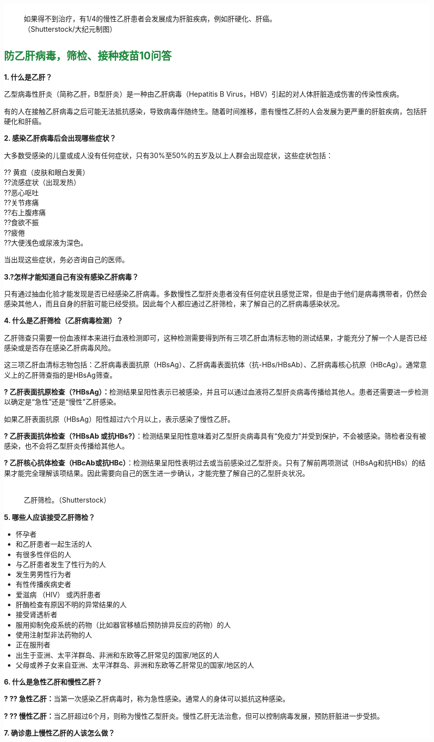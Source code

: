 <figure id="attachment_14120098" aria-describedby="caption-attachment-14120098" style="width: 600px" class="wp-caption aligncenter"><a target="_blank" href="https://i.epochtimes.com/assets/uploads/2023/11/id14120098-4bc945b76528ab0f34c888de7adbe24a.jpg"><img class="size-large wp-image-14120098" src="https://i.epochtimes.com/assets/uploads/2023/11/id14120098-4bc945b76528ab0f34c888de7adbe24a-600x400.jpg" alt="" width="600" b="400" /></a><figcaption id="caption-attachment-14120098" class="wp-caption-text">如果得不到治疗，有1/4的慢性乙肝患者会发展成为肝脏疾病，例如肝硬化、肝癌。（Shutterstock/大纪元制图）</figcaption></figure>
<h2 class="p9"><span style="color: #188638;"><span class="s5"><b>防乙肝病毒，筛检、接种疫苗</b></span><span class="s6"><b>10</b></span><span class="s5"><b>问答</b></span></span></h2>
<p class="p4"><span class="s4"><b>1. </b></span><span class="s3"><b>什么是乙肝？</b></span></p>
<p class="p11"><span class="s1">乙型病毒性肝炎（简称乙肝，B型肝炎）是一种由乙肝病毒（</span><span class="s7">Hepatitis B Virus</span><span class="s1">，</span><span class="s7">HBV</span><span class="s1">）引起的对人体肝脏造成伤害的传染性疾病。</span></p>
<p class="p11"><span class="s1">有的人在接触乙肝病毒之后可能无法抵抗感染，导致病毒伴随终生。随着时间推移，患有慢性乙肝的人会发展为更严重的肝脏疾病，包括肝硬化和肝癌。</span></p>
<p class="p4"><span class="s4"><b>2. </b></span><span class="s3"><b>感染乙肝病毒后会出现哪些症状？</b></span></p>
<p class="p7"><span class="s1">大多数受感染的儿童或成人没有任何症状，只有</span><span class="s4">30%</span><span class="s1">至</span><span class="s4">50%</span><span class="s1">的五岁及以上人群会出现症状，这些症状包括：</span></p>
<p><span class="s1">?? 黄疸（皮肤和眼白发黄）</span><br />
??<span class="s1">流感症状（出现发热）</span><br />
??<span class="s1">恶心呕吐</span><br />
??<span class="s1">关节疼痛</span><br />
??<span class="s1">右上腹疼痛</span><br />
??<span class="s1">食欲不振</span><br />
??<span class="s1">疲倦</span><br />
??<span class="s1">大便浅色或尿液为深色。</span></p>
<p class="p7"><span class="s1">当出现这些症状，务必咨询自己的医师。</span></p>
<p class="p13"><span class="s8"><b>3.?怎样才能知道自己有没有感染乙肝病毒？</b></span></p>
<p class="p14"><span class="s1">只有通过抽血化验才能发现是否已经感染乙肝病毒。多数慢性乙型肝炎患者没有任何症状且感觉正常，但是由于他们是病毒携带者，仍然会感染其他人，而且自身的肝脏可能已经受损。因此每个人都应通过乙肝筛检，来了解自己的乙肝病毒感染状况。</span></p>
<p class="p13"><span class="s8"><b>4. 什么是<ahref="https://github.com/19920513/djy/blob/master/gb/tag/%E4%B9%99%E8%82%9D%E7%AD%9B%E6%A3%80.md#1">乙肝筛检</a>（乙肝病毒检测）？</b></span></p>
<p class="p15"><span class="s1">乙肝筛查只需要一份血液样本来进行血液检测即可，这种检测需要得到所有三项乙肝血清标志物的测试结果，才能充分了解一个人是否已经感染或是否存在感染乙肝病毒风险。</span></p>
<p class="p17"><span class="s1">这三项乙肝血清标志物包括：乙肝病毒表面抗原（HBsAg）、乙肝病毒表面抗体（抗-HBs/HBsAb）、乙肝病毒核心抗原（HBcAg）。通常意义上的乙肝筛查指的是HBsAg筛查。</span></p>
<p class="p14"><span class="s1"><b>? 乙肝表面抗原检查（?HBsAg）：</b>检测结果呈阳性表示已被感染，并且可以通过血液将乙型肝炎病毒传播给其他人。患者还需要进一步检测以确定是“急性”还是“慢性”乙肝感染。</span></p>
<p class="p14"><span class="s1">如果乙肝表面抗原（HBsAg）阳性超过六个月以上，表示感染了慢性乙肝。</span></p>
<p class="p14"><span class="s1"><b>? 乙肝表面抗体检查（?HBsAb 或抗HBs?）</b>：检测结果呈阳性意味着对乙型肝炎病毒具有“免疫力”并受到保护，不会被感染。筛检者没有被感染，也不会将乙型肝炎传播给其他人。</span></p>
<p class="p14"><span class="s1"><b>? 乙肝核心抗体检查（HBcAb或抗HBc）</b>：检测结果呈阳性表明过去或当前感染过乙型肝炎。只有了解前两项测试（HBsAg和抗HBs）的结果才能完全理解该项结果。因此需要向自己的医生进一步确认，才能完整了解自己的乙型肝炎状况。</span></p>
<figure id="attachment_14118165" aria-describedby="caption-attachment-14118165" style="width: 600px" class="wp-caption aligncenter"><a target="_blank" href="https://i.epochtimes.com/assets/uploads/2023/11/id14118165-shutterstock_1156028914.jpg"><img class="size-large wp-image-14118165" src="https://i.epochtimes.com/assets/uploads/2023/11/id14118165-shutterstock_1156028914-600x400.jpg" alt="" width="600" b="400" /></a><figcaption id="caption-attachment-14118165" class="wp-caption-text">乙肝筛检。（Shutterstock）</figcaption></figure>
<p class="p13"><span class="s8"><b>5. 哪些人应该接受乙肝筛检？</b></span></p>
<ul class="ul1">
<li class="li19"><span class="s10">怀孕者</span></li>
<li class="li19"><span class="s10">和乙肝患者一起生活的人</span></li>
<li class="li19"><span class="s10">有很多性伴侣的人</span></li>
<li class="li19"><span class="s10">与乙肝患者发生了性行为的人</span></li>
<li class="li19"><span class="s10">发生男男性行为者</span></li>
<li class="li19"><span class="s10">有性传播疾病史者</span></li>
<li class="li19"><span class="s10">爱滋病 （HIV） 或丙肝患者</span></li>
<li class="li19"><span class="s10">肝酶检查有原因不明的异常结果的人</span></li>
<li class="li19"><span class="s10">接受肾透析者</span></li>
<li class="li19"><span class="s10">服用抑制免疫系统的药物（比如器官移植后预防排异反应的药物）的人</span></li>
<li class="li19"><span class="s10">使用注射型非法药物的人</span></li>
<li class="li19"><span class="s10">正在服刑者</span></li>
<li class="li19"><span class="s10">出生于亚洲、太平洋群岛、非洲和东欧等乙肝常见的国家/地区的人</span></li>
<li class="li19"><span class="s10">父母或养子女来自亚洲、太平洋群岛、非洲和东欧等乙肝常见的国家/地区的人 </span></li>
</ul>
<p class="p4"><span class="s4"><b>6. </b></span><span class="s3"><b>什么是急性乙肝和慢性乙肝？</b></span></p>
<p class="p7"><span class="s1"><strong>? ?? 急性乙肝：</strong>当第一次感染乙肝病毒时，称为急性感染。通常人的身体可以抵抗这种感染。</span></p>
<p class="p7"><span class="s1"><strong>? ?? 慢性乙肝：</strong>当乙肝超过</span><span class="s4">6</span><span class="s1">个月，则称为慢性乙型肝炎。慢性乙肝无法治愈，但可以控制病毒发展，预防肝脏进一步受损。</span></p>
<p class="p13"><span class="s8"><b>7. 确诊患上慢性乙肝的人该怎么做？</b></span></p>
